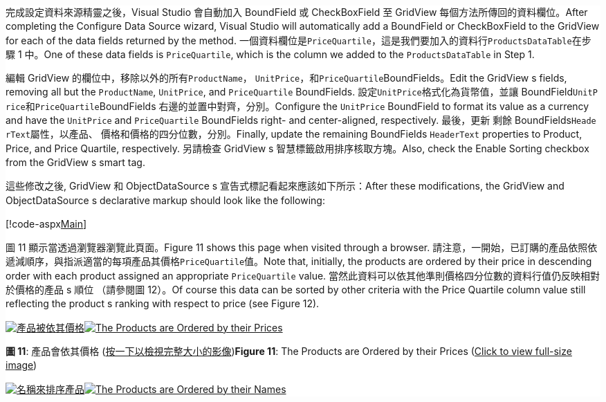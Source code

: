 
<span data-ttu-id="a6773-216">完成設定資料來源精靈之後，Visual Studio 會自動加入 BoundField 或 CheckBoxField 至 GridView 每個方法所傳回的資料欄位。</span><span class="sxs-lookup"><span data-stu-id="a6773-216">After completing the Configure Data Source wizard, Visual Studio will automatically add a BoundField or CheckBoxField to the GridView for each of the data fields returned by the method.</span></span> <span data-ttu-id="a6773-217">一個資料欄位是`PriceQuartile`，這是我們要加入的資料行`ProductsDataTable`在步驟 1 中。</span><span class="sxs-lookup"><span data-stu-id="a6773-217">One of these data fields is `PriceQuartile`, which is the column we added to the `ProductsDataTable` in Step 1.</span></span>

<span data-ttu-id="a6773-218">編輯 GridView 的欄位中，移除以外的所有`ProductName`， `UnitPrice`，和`PriceQuartile`BoundFields。</span><span class="sxs-lookup"><span data-stu-id="a6773-218">Edit the GridView s fields, removing all but the `ProductName`, `UnitPrice`, and `PriceQuartile` BoundFields.</span></span> <span data-ttu-id="a6773-219">設定`UnitPrice`格式化為貨幣值，並讓 BoundField`UnitPrice`和`PriceQuartile`BoundFields 右邊的並置中對齊，分別。</span><span class="sxs-lookup"><span data-stu-id="a6773-219">Configure the `UnitPrice` BoundField to format its value as a currency and have the `UnitPrice` and `PriceQuartile` BoundFields right- and center-aligned, respectively.</span></span> <span data-ttu-id="a6773-220">最後，更新 剩餘 BoundFields`HeaderText`屬性，以產品、 價格和價格的四分位數，分別。</span><span class="sxs-lookup"><span data-stu-id="a6773-220">Finally, update the remaining BoundFields `HeaderText` properties to Product, Price, and Price Quartile, respectively.</span></span> <span data-ttu-id="a6773-221">另請檢查 GridView s 智慧標籤啟用排序核取方塊。</span><span class="sxs-lookup"><span data-stu-id="a6773-221">Also, check the Enable Sorting checkbox from the GridView s smart tag.</span></span>

<span data-ttu-id="a6773-222">這些修改之後, GridView 和 ObjectDataSource s 宣告式標記看起來應該如下所示：</span><span class="sxs-lookup"><span data-stu-id="a6773-222">After these modifications, the GridView and ObjectDataSource s declarative markup should look like the following:</span></span>


[!code-aspx[Main](adding-additional-datatable-columns-vb/samples/sample3.aspx)]

<span data-ttu-id="a6773-223">圖 11 顯示當透過瀏覽器瀏覽此頁面。</span><span class="sxs-lookup"><span data-stu-id="a6773-223">Figure 11 shows this page when visited through a browser.</span></span> <span data-ttu-id="a6773-224">請注意，一開始，已訂購的產品依照依遞減順序，與指派適當的每項產品其價格`PriceQuartile`值。</span><span class="sxs-lookup"><span data-stu-id="a6773-224">Note that, initially, the products are ordered by their price in descending order with each product assigned an appropriate `PriceQuartile` value.</span></span> <span data-ttu-id="a6773-225">當然此資料可以依其他準則價格四分位數的資料行值仍反映相對於價格的產品 s 順位 （請參閱圖 12）。</span><span class="sxs-lookup"><span data-stu-id="a6773-225">Of course this data can be sorted by other criteria with the Price Quartile column value still reflecting the product s ranking with respect to price (see Figure 12).</span></span>


<span data-ttu-id="a6773-226">[![產品被依其價格](adding-additional-datatable-columns-vb/_static/image30.png)](adding-additional-datatable-columns-vb/_static/image29.png)</span><span class="sxs-lookup"><span data-stu-id="a6773-226">[![The Products are Ordered by their Prices](adding-additional-datatable-columns-vb/_static/image30.png)](adding-additional-datatable-columns-vb/_static/image29.png)</span></span>

<span data-ttu-id="a6773-227">**圖 11**: 產品會依其價格 ([按一下以檢視完整大小的影像](adding-additional-datatable-columns-vb/_static/image31.png))</span><span class="sxs-lookup"><span data-stu-id="a6773-227">**Figure 11**: The Products are Ordered by their Prices ([Click to view full-size image](adding-additional-datatable-columns-vb/_static/image31.png))</span></span>


<span data-ttu-id="a6773-228">[![名稱來排序產品](adding-additional-datatable-columns-vb/_static/image33.png)](adding-additional-datatable-columns-vb/_static/image32.png)</span><span class="sxs-lookup"><span data-stu-id="a6773-228">[![The Products are Ordered by their Names](adding-additional-datatable-columns-vb/_static/image33.png)](adding-additional-datatable-columns-vb/_static/image32.png)</span></span>

